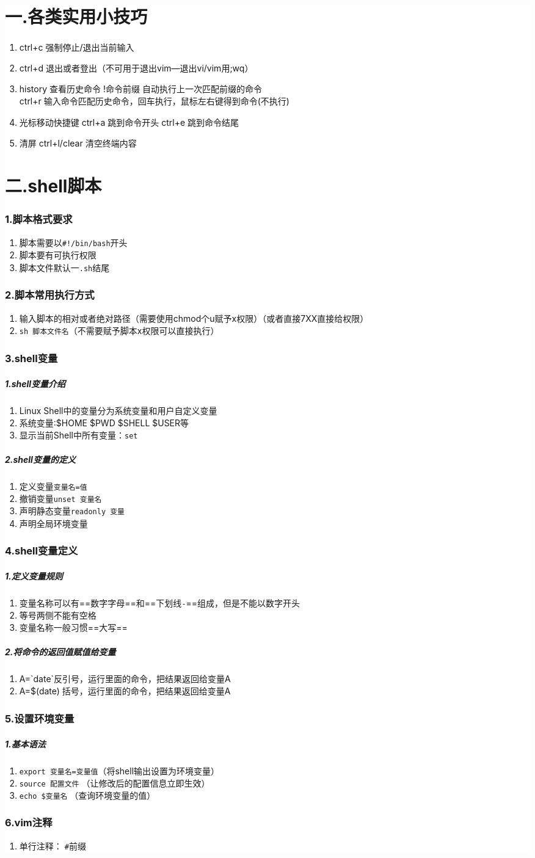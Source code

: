 # 一.各类实用小技巧
1. ctrl+c                       强制停止/退出当前输入
2. ctrl+d                      退出或者登出（不可用于退出vim—退出vi/vim用;wq）
3. history                     查看历史命令
    !命令前缀                自动执行上一次匹配前缀的命令   
    ctrl+r                       输入命令匹配历史命令，回车执行，鼠标左右键得到命令(不执行)
4. 光标移动快捷键
   ctrl+a                       跳到命令开头
   ctrl+e                       跳到命令结尾




 1. 清屏
    ctrl+l/clear                        清空终端内容
# 二.shell脚本
### 1.脚本格式要求
1. 脚本需要以`#!/bin/bash`开头
2. 脚本要有可执行权限
3. 脚本文件默认一`.sh`结尾
### 2.脚本常用执行方式
1. 输入脚本的相对或者绝对路径（需要使用chmod个u赋予x权限）（或者直接7XX直接给权限）
2. `sh 脚本文件名`（不需要赋予脚本x权限可以直接执行）
### 3.shell变量
##### 1.shell变量介绍
1. Linux Shell中的变量分为系统变量和用户自定义变量
2. 系统变量:$HOME $PWD $SHELL $USER等
3. 显示当前Shell中所有变量：`set`
##### 2.shell变量的定义
1. 定义变量`变量名=值`
2. 撤销变量`unset 变量名`
3. 声明静态变量`readonly 变量`
4. 声明全局环境变量
### 4.shell变量定义
##### 1.定义变量规则
1. 变量名称可以有==数字字母==和==下划线`-`==组成，但是不能以数字开头
2. 等号两侧不能有空格
3. 变量名称一般习惯==大写==
##### 2.将命令的返回值赋值给变量
1. A=\`date\`反引号，运行里面的命令，把结果返回给变量A
2. A=$(date)  括号，运行里面的命令，把结果返回给变量A
### 5.设置环境变量
##### 1.基本语法
1. `export 变量名=变量值`（将shell输出设置为环境变量）
2. `source 配置文件`         （让修改后的配置信息立即生效）
3. `echo $变量名`             （查询环境变量的值）
### 6.vim注释
1. 单行注释：
`#`前缀
